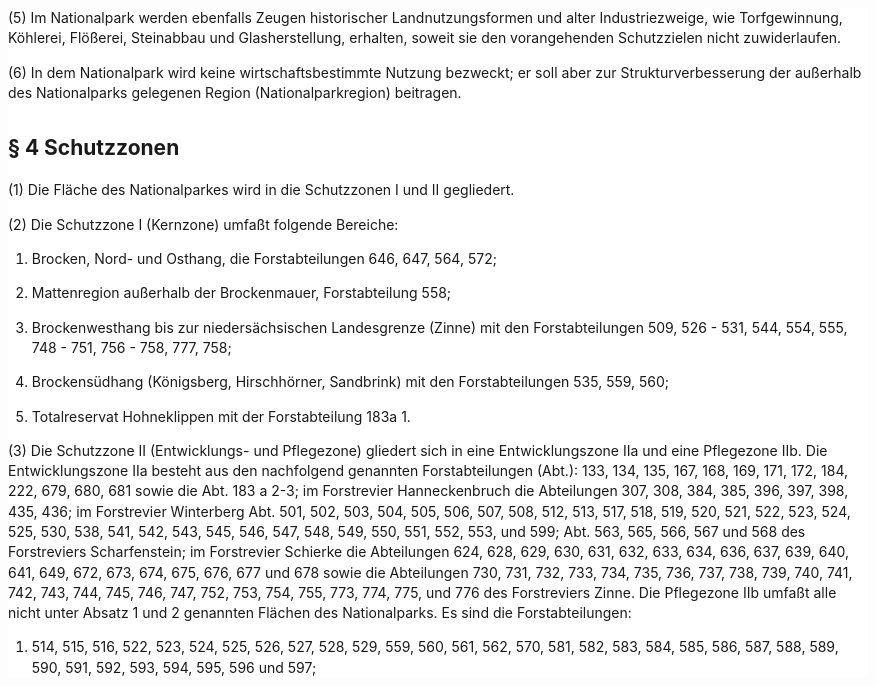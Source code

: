 (5) Im Nationalpark werden ebenfalls Zeugen historischer
Landnutzungsformen und alter Industriezweige, wie Torfgewinnung,
Köhlerei, Flößerei, Steinabbau und Glasherstellung, erhalten, soweit
sie den vorangehenden Schutzzielen nicht zuwiderlaufen.

(6) In dem Nationalpark wird keine wirtschaftsbestimmte Nutzung
bezweckt; er soll aber zur Strukturverbesserung der außerhalb des
Nationalparks gelegenen Region (Nationalparkregion) beitragen.


## § 4 Schutzzonen

(1) Die Fläche des Nationalparkes wird in die Schutzzonen I und II
gegliedert.

(2) Die Schutzzone I (Kernzone) umfaßt folgende Bereiche:

1.  Brocken, Nord- und Osthang, die Forstabteilungen 646, 647, 564, 572;


2.  Mattenregion außerhalb der Brockenmauer, Forstabteilung 558;


3.  Brockenwesthang bis zur niedersächsischen Landesgrenze (Zinne) mit den
    Forstabteilungen 509, 526 - 531, 544, 554, 555, 748 - 751, 756 - 758,
    777, 758;


4.  Brockensüdhang (Königsberg, Hirschhörner, Sandbrink) mit den
    Forstabteilungen 535, 559, 560;


5.  Totalreservat Hohneklippen mit der Forstabteilung 183a 1.




(3) Die Schutzzone II (Entwicklungs- und Pflegezone) gliedert sich in
eine Entwicklungszone IIa und eine Pflegezone IIb. Die
Entwicklungszone IIa besteht aus den nachfolgend genannten
Forstabteilungen (Abt.):
133, 134, 135, 167, 168, 169, 171, 172, 184, 222, 679, 680, 681 sowie
die Abt. 183 a 2-3; im Forstrevier Hanneckenbruch die Abteilungen 307,
308, 384, 385, 396, 397, 398, 435, 436; im Forstrevier Winterberg Abt.
501, 502, 503, 504, 505, 506, 507, 508, 512, 513, 517, 518, 519, 520,
521, 522, 523, 524, 525, 530, 538, 541, 542, 543, 545, 546, 547, 548,
549, 550, 551, 552, 553, und 599; Abt. 563, 565, 566, 567 und 568 des
Forstreviers Scharfenstein; im Forstrevier Schierke die Abteilungen
624, 628, 629, 630, 631, 632, 633, 634, 636, 637, 639, 640, 641, 649,
672, 673, 674, 675, 676, 677 und 678 sowie die Abteilungen 730, 731,
732, 733, 734, 735, 736, 737, 738, 739, 740, 741, 742, 743, 744, 745,
746, 747, 752, 753, 754, 755, 773, 774, 775, und 776 des Forstreviers
Zinne.
Die Pflegezone IIb umfaßt alle nicht unter Absatz 1 und 2 genannten
Flächen des Nationalparks. Es sind die Forstabteilungen:

1.  514, 515, 516, 522, 523, 524, 525, 526, 527, 528, 529, 559, 560, 561,
    562, 570, 581, 582, 583, 584, 585, 586, 587, 588, 589, 590, 591, 592,
    593, 594, 595, 596 und 597;
